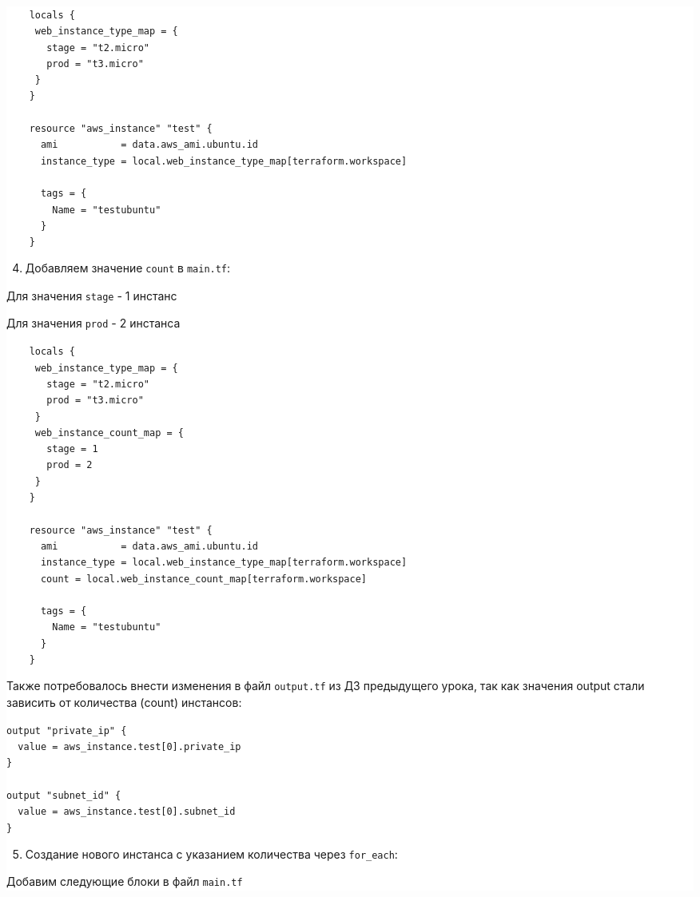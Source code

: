         locals {
         web_instance_type_map = {
           stage = "t2.micro"
           prod = "t3.micro"
         }
        }
        
        resource "aws_instance" "test" {
          ami           = data.aws_ami.ubuntu.id
          instance_type = local.web_instance_type_map[terraform.workspace]
        
          tags = {
            Name = "testubuntu"
          }
        }

4. Добавляем значение `count` в `main.tf`:

Для значения `stage` - 1 инстанс

Для значения `prod` - 2 инстанса

        locals {
         web_instance_type_map = {
           stage = "t2.micro"
           prod = "t3.micro"
         }
         web_instance_count_map = {
           stage = 1
           prod = 2
         }
        }
        
        resource "aws_instance" "test" {
          ami           = data.aws_ami.ubuntu.id
          instance_type = local.web_instance_type_map[terraform.workspace]
          count = local.web_instance_count_map[terraform.workspace]
        
          tags = {
            Name = "testubuntu"
          }
        }

Также потребовалось внести изменения в файл `output.tf` из ДЗ предыдущего урока, так как значения output стали зависить от количества (count) инстансов:

    output "private_ip" {
      value = aws_instance.test[0].private_ip
    }
    
    output "subnet_id" {
      value = aws_instance.test[0].subnet_id
    }

5. Создание нового инстанса с указанием количества через `for_each`:

Добавим следующие блоки в файл `main.tf`
